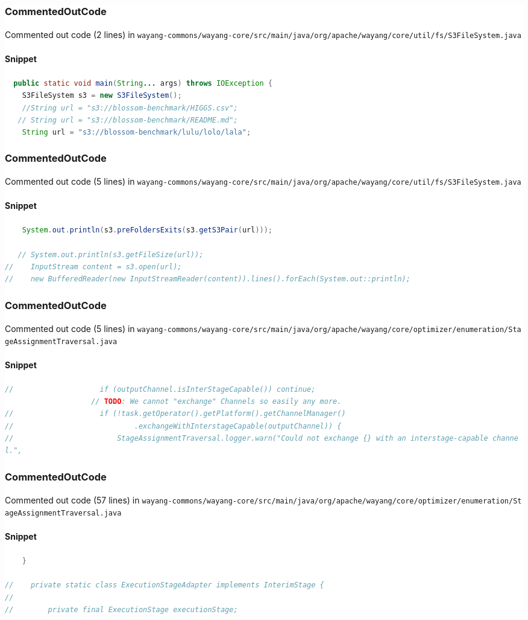 ### CommentedOutCode
Commented out code (2 lines)
in `wayang-commons/wayang-core/src/main/java/org/apache/wayang/core/util/fs/S3FileSystem.java`
#### Snippet
```java
  public static void main(String... args) throws IOException {
    S3FileSystem s3 = new S3FileSystem();
    //String url = "s3://blossom-benchmark/HIGGS.csv";
   // String url = "s3://blossom-benchmark/README.md";
    String url = "s3://blossom-benchmark/lulu/lolo/lala";
```

### CommentedOutCode
Commented out code (5 lines)
in `wayang-commons/wayang-core/src/main/java/org/apache/wayang/core/util/fs/S3FileSystem.java`
#### Snippet
```java
    System.out.println(s3.preFoldersExits(s3.getS3Pair(url)));

   // System.out.println(s3.getFileSize(url));
//    InputStream content = s3.open(url);
//    new BufferedReader(new InputStreamReader(content)).lines().forEach(System.out::println);
```

### CommentedOutCode
Commented out code (5 lines)
in `wayang-commons/wayang-core/src/main/java/org/apache/wayang/core/optimizer/enumeration/StageAssignmentTraversal.java`
#### Snippet
```java
//                    if (outputChannel.isInterStageCapable()) continue;
                    // TODO: We cannot "exchange" Channels so easily any more.
//                    if (!task.getOperator().getPlatform().getChannelManager()
//                            .exchangeWithInterstageCapable(outputChannel)) {
//                        StageAssignmentTraversal.logger.warn("Could not exchange {} with an interstage-capable channel.",
```

### CommentedOutCode
Commented out code (57 lines)
in `wayang-commons/wayang-core/src/main/java/org/apache/wayang/core/optimizer/enumeration/StageAssignmentTraversal.java`
#### Snippet
```java
    }

//    private static class ExecutionStageAdapter implements InterimStage {
//
//        private final ExecutionStage executionStage;
```
